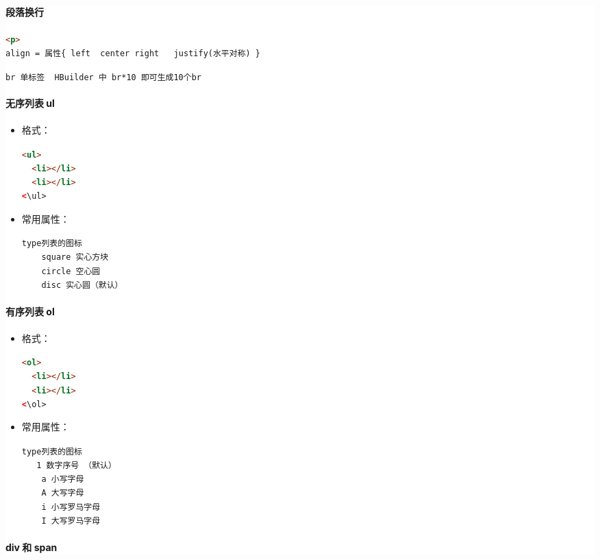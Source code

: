 

#### 段落换行  

```html
<p>
align = 属性{ left  center right   justify(水平对称) }
```

```html
br 单标签  HBuilder 中 br*10 即可生成10个br
```



#### 无序列表 ul

- 格式：

  ```html
  <ul>
  	<li></li>
  	<li></li>
  <\ul>
  ```

- 常用属性：

  ```html
  type列表的图标  
      square 实心方块
      circle 空心圆
      disc 实心圆（默认）
  ```



#### 有序列表 ol

- 格式：

  ```html
  <ol>
  	<li></li>
  	<li></li>
  <\ol>
  ```

- 常用属性：

  ```html
  type列表的图标
     1 数字序号 （默认）
      a 小写字母
      A 大写字母
      i 小写罗马字母
      I 大写罗马字母
  ```

  

#### div 和 span
